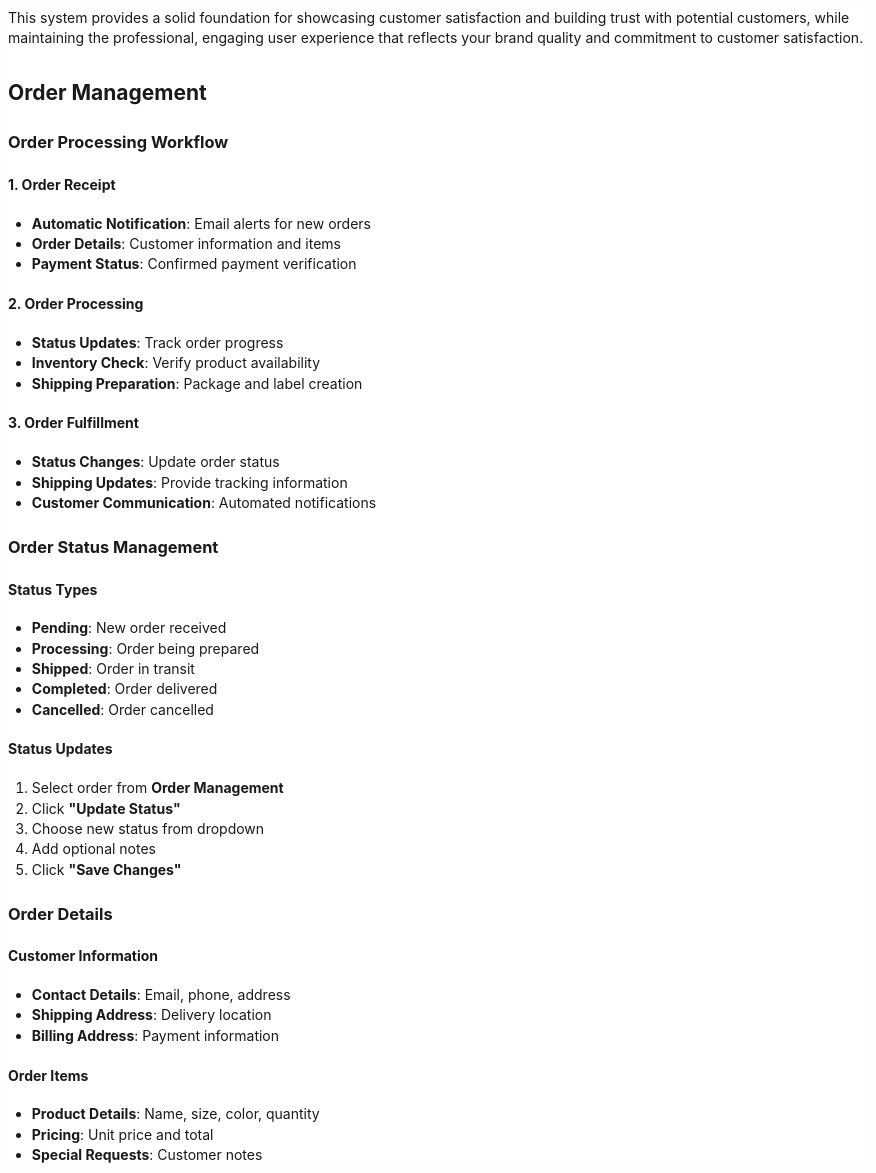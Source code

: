 This system provides a solid foundation for showcasing customer satisfaction and building trust with potential customers, while maintaining the professional, engaging user experience that reflects your brand quality and commitment to customer satisfaction.

## Order Management

### Order Processing Workflow

#### 1. Order Receipt
- **Automatic Notification**: Email alerts for new orders
- **Order Details**: Customer information and items
- **Payment Status**: Confirmed payment verification

#### 2. Order Processing
- **Status Updates**: Track order progress
- **Inventory Check**: Verify product availability
- **Shipping Preparation**: Package and label creation

#### 3. Order Fulfillment
- **Status Changes**: Update order status
- **Shipping Updates**: Provide tracking information
- **Customer Communication**: Automated notifications

### Order Status Management

#### Status Types
- **Pending**: New order received
- **Processing**: Order being prepared
- **Shipped**: Order in transit
- **Completed**: Order delivered
- **Cancelled**: Order cancelled

#### Status Updates
1. Select order from **Order Management**
2. Click **"Update Status"**
3. Choose new status from dropdown
4. Add optional notes
5. Click **"Save Changes"**

### Order Details

#### Customer Information
- **Contact Details**: Email, phone, address
- **Shipping Address**: Delivery location
- **Billing Address**: Payment information

#### Order Items
- **Product Details**: Name, size, color, quantity
- **Pricing**: Unit price and total
- **Special Requests**: Customer notes
